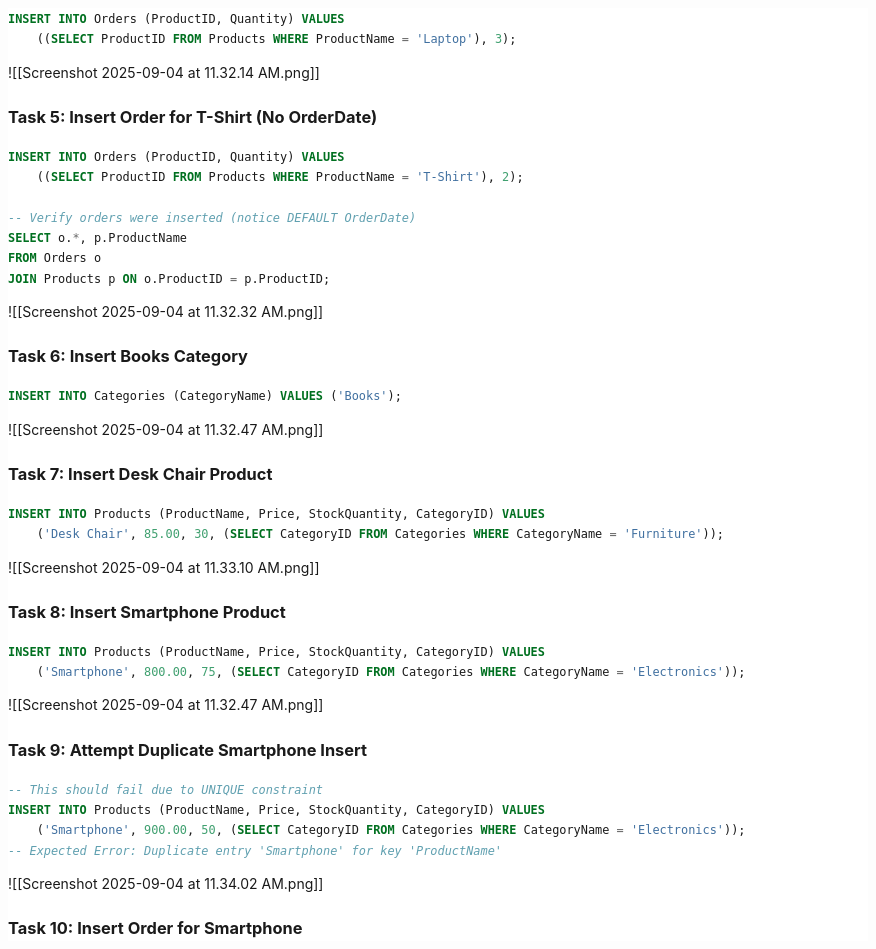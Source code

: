 ```sql
INSERT INTO Orders (ProductID, Quantity) VALUES 
    ((SELECT ProductID FROM Products WHERE ProductName = 'Laptop'), 3);
```
![[Screenshot 2025-09-04 at 11.32.14 AM.png]]
### Task 5: Insert Order for T-Shirt (No OrderDate)

```sql
INSERT INTO Orders (ProductID, Quantity) VALUES 
    ((SELECT ProductID FROM Products WHERE ProductName = 'T-Shirt'), 2);

-- Verify orders were inserted (notice DEFAULT OrderDate)
SELECT o.*, p.ProductName 
FROM Orders o 
JOIN Products p ON o.ProductID = p.ProductID;
```
![[Screenshot 2025-09-04 at 11.32.32 AM.png]]
### Task 6: Insert Books Category

```sql
INSERT INTO Categories (CategoryName) VALUES ('Books');
```
![[Screenshot 2025-09-04 at 11.32.47 AM.png]]
### Task 7: Insert Desk Chair Product

```sql
INSERT INTO Products (ProductName, Price, StockQuantity, CategoryID) VALUES 
    ('Desk Chair', 85.00, 30, (SELECT CategoryID FROM Categories WHERE CategoryName = 'Furniture'));
```
![[Screenshot 2025-09-04 at 11.33.10 AM.png]]
### Task 8: Insert Smartphone Product

```sql
INSERT INTO Products (ProductName, Price, StockQuantity, CategoryID) VALUES 
    ('Smartphone', 800.00, 75, (SELECT CategoryID FROM Categories WHERE CategoryName = 'Electronics'));
```
![[Screenshot 2025-09-04 at 11.32.47 AM.png]]
### Task 9: Attempt Duplicate Smartphone Insert

```sql
-- This should fail due to UNIQUE constraint
INSERT INTO Products (ProductName, Price, StockQuantity, CategoryID) VALUES 
    ('Smartphone', 900.00, 50, (SELECT CategoryID FROM Categories WHERE CategoryName = 'Electronics'));
-- Expected Error: Duplicate entry 'Smartphone' for key 'ProductName'
```
![[Screenshot 2025-09-04 at 11.34.02 AM.png]]
### Task 10: Insert Order for Smartphone
